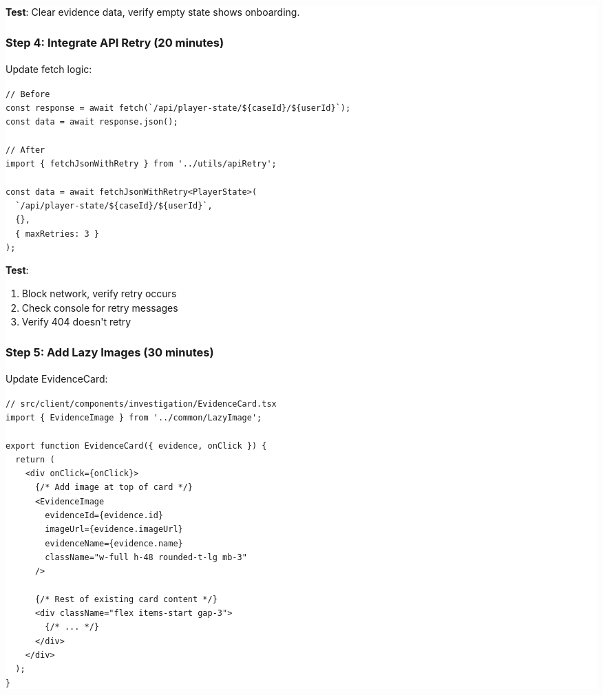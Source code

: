 **Test**: Clear evidence data, verify empty state shows onboarding.

### Step 4: Integrate API Retry (20 minutes)

Update fetch logic:

```tsx
// Before
const response = await fetch(`/api/player-state/${caseId}/${userId}`);
const data = await response.json();

// After
import { fetchJsonWithRetry } from '../utils/apiRetry';

const data = await fetchJsonWithRetry<PlayerState>(
  `/api/player-state/${caseId}/${userId}`,
  {},
  { maxRetries: 3 }
);
```

**Test**:
1. Block network, verify retry occurs
2. Check console for retry messages
3. Verify 404 doesn't retry

### Step 5: Add Lazy Images (30 minutes)

Update EvidenceCard:

```tsx
// src/client/components/investigation/EvidenceCard.tsx
import { EvidenceImage } from '../common/LazyImage';

export function EvidenceCard({ evidence, onClick }) {
  return (
    <div onClick={onClick}>
      {/* Add image at top of card */}
      <EvidenceImage
        evidenceId={evidence.id}
        imageUrl={evidence.imageUrl}
        evidenceName={evidence.name}
        className="w-full h-48 rounded-t-lg mb-3"
      />

      {/* Rest of existing card content */}
      <div className="flex items-start gap-3">
        {/* ... */}
      </div>
    </div>
  );
}
```
